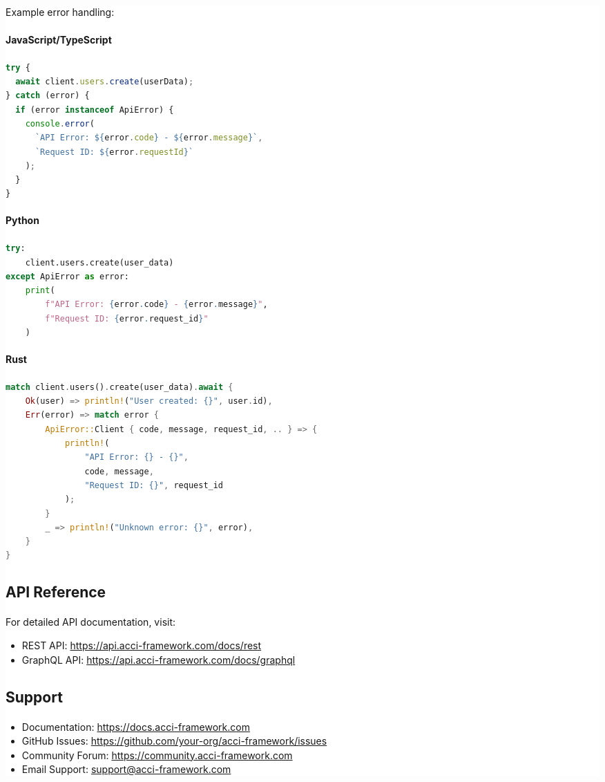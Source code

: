 Example error handling:

#### JavaScript/TypeScript
```typescript
try {
  await client.users.create(userData);
} catch (error) {
  if (error instanceof ApiError) {
    console.error(
      `API Error: ${error.code} - ${error.message}`,
      `Request ID: ${error.requestId}`
    );
  }
}
```

#### Python
```python
try:
    client.users.create(user_data)
except ApiError as error:
    print(
        f"API Error: {error.code} - {error.message}",
        f"Request ID: {error.request_id}"
    )
```

#### Rust
```rust
match client.users().create(user_data).await {
    Ok(user) => println!("User created: {}", user.id),
    Err(error) => match error {
        ApiError::Client { code, message, request_id, .. } => {
            println!(
                "API Error: {} - {}",
                code, message,
                "Request ID: {}", request_id
            );
        }
        _ => println!("Unknown error: {}", error),
    }
}
```

## API Reference

For detailed API documentation, visit:
- REST API: https://api.acci-framework.com/docs/rest
- GraphQL API: https://api.acci-framework.com/docs/graphql

## Support

- Documentation: https://docs.acci-framework.com
- GitHub Issues: https://github.com/your-org/acci-framework/issues
- Community Forum: https://community.acci-framework.com
- Email Support: support@acci-framework.com 